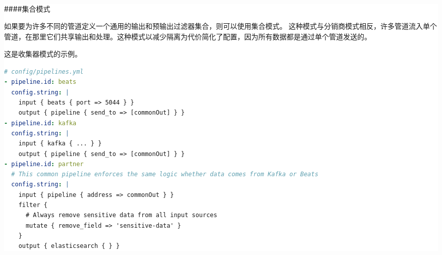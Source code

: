 ####集合模式

如果要为许多不同的管道定义一个通用的输出和预输出过滤器集合，则可以使用集合模式。 这种模式与分销商模式相反，许多管道流入单个管道，在那里它们共享输出和处理。这种模式以减少隔离为代价简化了配置，因为所有数据都是通过单个管道发送的。

这是收集器模式的示例。

```yaml
# config/pipelines.yml
- pipeline.id: beats
  config.string: |
    input { beats { port => 5044 } }
    output { pipeline { send_to => [commonOut] } }
- pipeline.id: kafka
  config.string: |
    input { kafka { ... } }
    output { pipeline { send_to => [commonOut] } }
- pipeline.id: partner
  # This common pipeline enforces the same logic whether data comes from Kafka or Beats
  config.string: |
    input { pipeline { address => commonOut } }
    filter {
      # Always remove sensitive data from all input sources
      mutate { remove_field => 'sensitive-data' }
    }
    output { elasticsearch { } }
```

